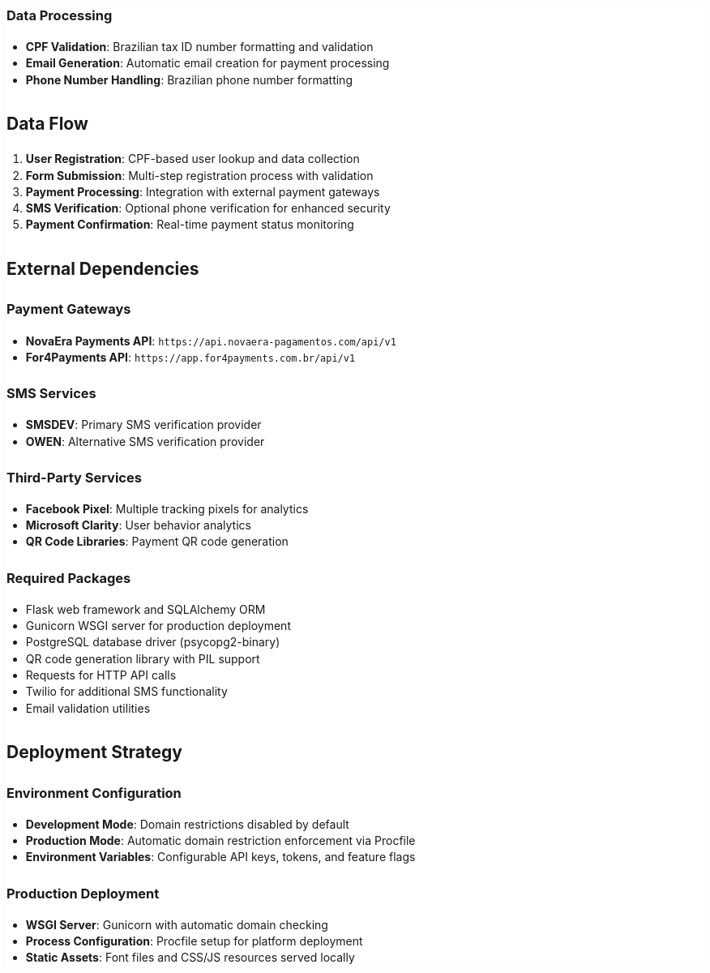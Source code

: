 ### Data Processing
- **CPF Validation**: Brazilian tax ID number formatting and validation
- **Email Generation**: Automatic email creation for payment processing
- **Phone Number Handling**: Brazilian phone number formatting

## Data Flow

1. **User Registration**: CPF-based user lookup and data collection
2. **Form Submission**: Multi-step registration process with validation
3. **Payment Processing**: Integration with external payment gateways
4. **SMS Verification**: Optional phone verification for enhanced security
5. **Payment Confirmation**: Real-time payment status monitoring

## External Dependencies

### Payment Gateways
- **NovaEra Payments API**: `https://api.novaera-pagamentos.com/api/v1`
- **For4Payments API**: `https://app.for4payments.com.br/api/v1`

### SMS Services
- **SMSDEV**: Primary SMS verification provider
- **OWEN**: Alternative SMS verification provider

### Third-Party Services
- **Facebook Pixel**: Multiple tracking pixels for analytics
- **Microsoft Clarity**: User behavior analytics
- **QR Code Libraries**: Payment QR code generation

### Required Packages
- Flask web framework and SQLAlchemy ORM
- Gunicorn WSGI server for production deployment
- PostgreSQL database driver (psycopg2-binary)
- QR code generation library with PIL support
- Requests for HTTP API calls
- Twilio for additional SMS functionality
- Email validation utilities

## Deployment Strategy

### Environment Configuration
- **Development Mode**: Domain restrictions disabled by default
- **Production Mode**: Automatic domain restriction enforcement via Procfile
- **Environment Variables**: Configurable API keys, tokens, and feature flags

### Production Deployment
- **WSGI Server**: Gunicorn with automatic domain checking
- **Process Configuration**: Procfile setup for platform deployment
- **Static Assets**: Font files and CSS/JS resources served locally

